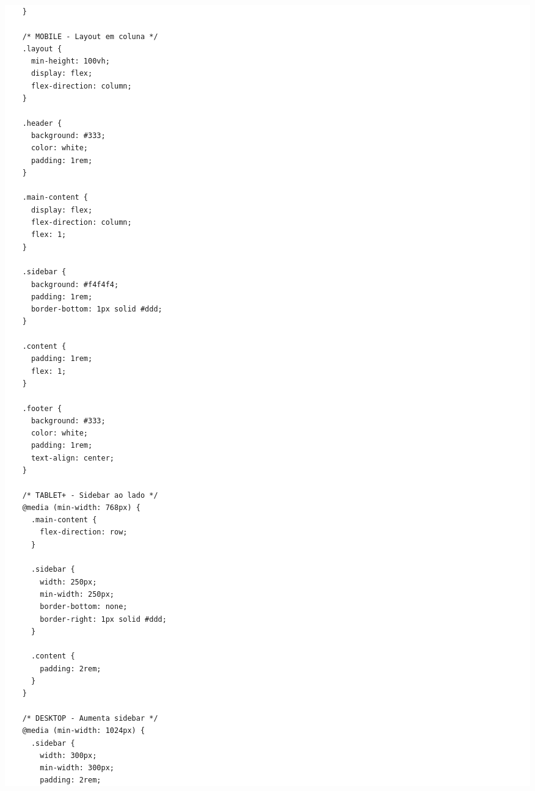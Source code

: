 ```html
    }
    
    /* MOBILE - Layout em coluna */
    .layout {
      min-height: 100vh;
      display: flex;
      flex-direction: column;
    }
    
    .header {
      background: #333;
      color: white;
      padding: 1rem;
    }
    
    .main-content {
      display: flex;
      flex-direction: column;
      flex: 1;
    }
    
    .sidebar {
      background: #f4f4f4;
      padding: 1rem;
      border-bottom: 1px solid #ddd;
    }
    
    .content {
      padding: 1rem;
      flex: 1;
    }
    
    .footer {
      background: #333;
      color: white;
      padding: 1rem;
      text-align: center;
    }
    
    /* TABLET+ - Sidebar ao lado */
    @media (min-width: 768px) {
      .main-content {
        flex-direction: row;
      }
      
      .sidebar {
        width: 250px;
        min-width: 250px;
        border-bottom: none;
        border-right: 1px solid #ddd;
      }
      
      .content {
        padding: 2rem;
      }
    }
    
    /* DESKTOP - Aumenta sidebar */
    @media (min-width: 1024px) {
      .sidebar {
        width: 300px;
        min-width: 300px;
        padding: 2rem;
```